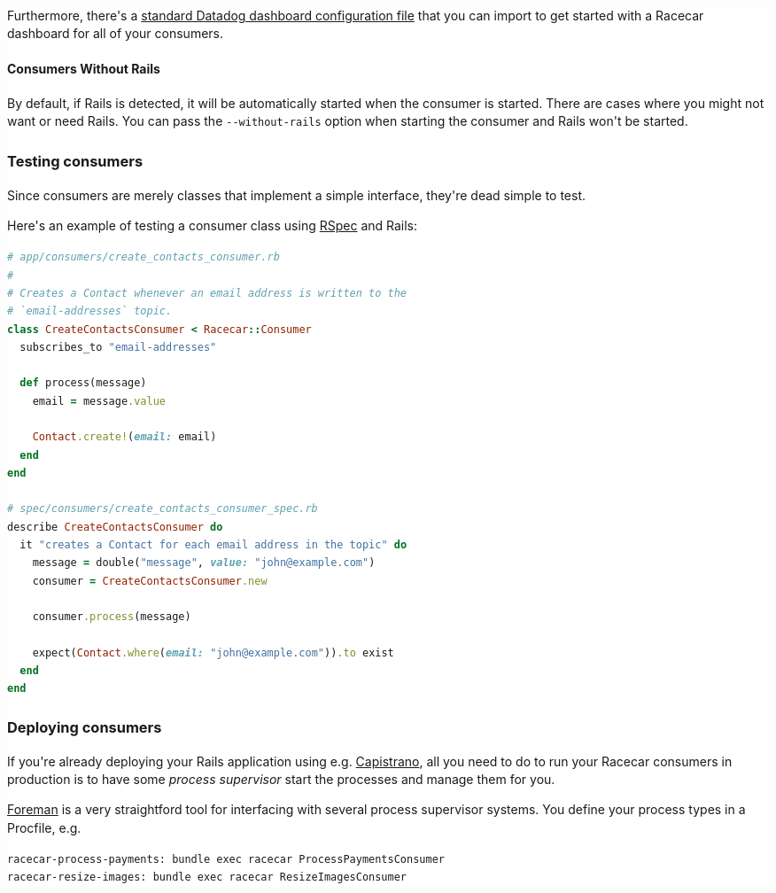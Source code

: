 Furthermore, there's a [standard Datadog dashboard configuration file](https://raw.githubusercontent.com/zendesk/racecar/master/extra/datadog-dashboard.json) that you can import to get started with a Racecar dashboard for all of your consumers.

#### Consumers Without Rails

By default, if Rails is detected, it will be automatically started when the consumer is started. There are cases where you might not want or need Rails. You can pass the `--without-rails` option when starting the consumer and Rails won't be started.

### Testing consumers

Since consumers are merely classes that implement a simple interface, they're dead simple to test.

Here's an example of testing a consumer class using [RSpec](http://rspec.info/) and Rails:

```ruby
# app/consumers/create_contacts_consumer.rb
#
# Creates a Contact whenever an email address is written to the
# `email-addresses` topic.
class CreateContactsConsumer < Racecar::Consumer
  subscribes_to "email-addresses"

  def process(message)
    email = message.value

    Contact.create!(email: email)
  end
end

# spec/consumers/create_contacts_consumer_spec.rb
describe CreateContactsConsumer do
  it "creates a Contact for each email address in the topic" do
    message = double("message", value: "john@example.com")
    consumer = CreateContactsConsumer.new

    consumer.process(message)

    expect(Contact.where(email: "john@example.com")).to exist
  end
end
```

### Deploying consumers

If you're already deploying your Rails application using e.g. [Capistrano](http://capistranorb.com/), all you need to do to run your Racecar consumers in production is to have some _process supervisor_ start the processes and manage them for you.

[Foreman](https://ddollar.github.io/foreman/) is a very straightford tool for interfacing with several process supervisor systems. You define your process types in a Procfile, e.g.

```
racecar-process-payments: bundle exec racecar ProcessPaymentsConsumer
racecar-resize-images: bundle exec racecar ResizeImagesConsumer
```
